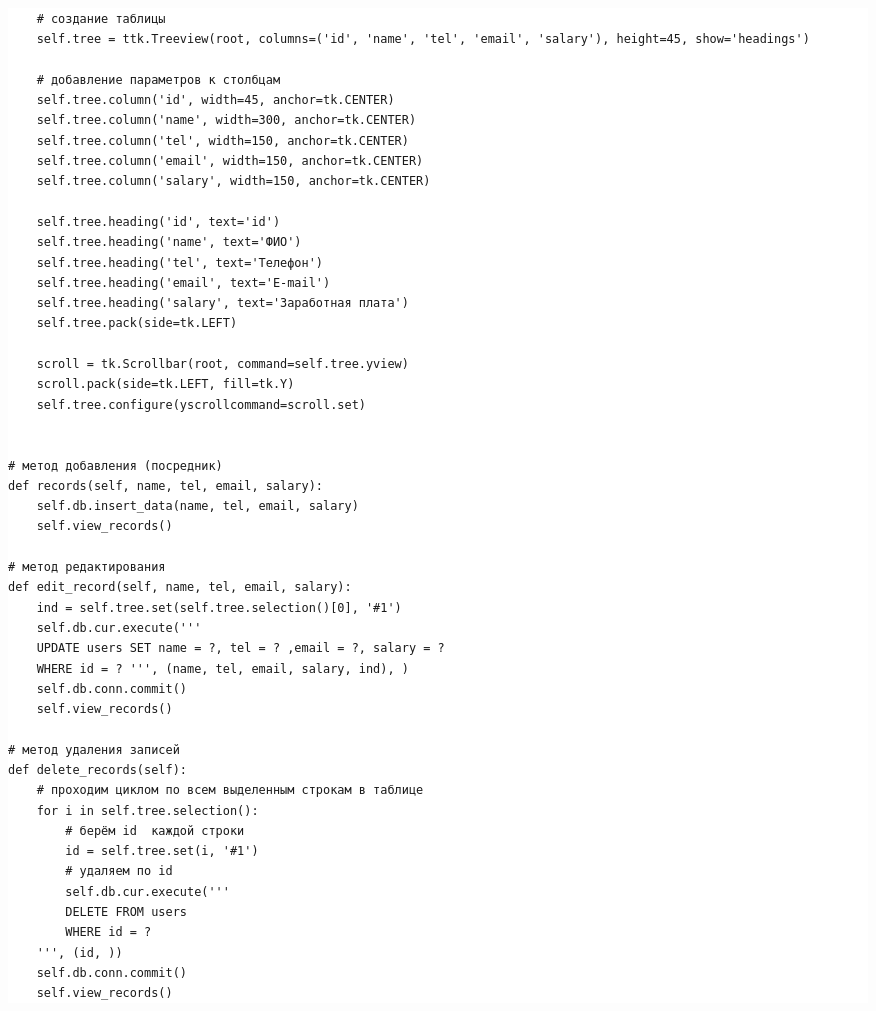         # создание таблицы
        self.tree = ttk.Treeview(root, columns=('id', 'name', 'tel', 'email', 'salary'), height=45, show='headings')

        # добавление параметров к столбцам
        self.tree.column('id', width=45, anchor=tk.CENTER)
        self.tree.column('name', width=300, anchor=tk.CENTER)
        self.tree.column('tel', width=150, anchor=tk.CENTER)
        self.tree.column('email', width=150, anchor=tk.CENTER)
        self.tree.column('salary', width=150, anchor=tk.CENTER)

        self.tree.heading('id', text='id')
        self.tree.heading('name', text='ФИО')
        self.tree.heading('tel', text='Телефон')
        self.tree.heading('email', text='E-mail')
        self.tree.heading('salary', text='Заработная плата')
        self.tree.pack(side=tk.LEFT)

        scroll = tk.Scrollbar(root, command=self.tree.yview)
        scroll.pack(side=tk.LEFT, fill=tk.Y)
        self.tree.configure(yscrollcommand=scroll.set)


    # метод добавления (посредник)
    def records(self, name, tel, email, salary):
        self.db.insert_data(name, tel, email, salary)
        self.view_records()

    # метод редактирования
    def edit_record(self, name, tel, email, salary):
        ind = self.tree.set(self.tree.selection()[0], '#1')
        self.db.cur.execute('''
        UPDATE users SET name = ?, tel = ? ,email = ?, salary = ?
        WHERE id = ? ''', (name, tel, email, salary, ind), )
        self.db.conn.commit()
        self.view_records()

    # метод удаления записей
    def delete_records(self):
        # проходим циклом по всем выделенным строкам в таблице
        for i in self.tree.selection():
            # берём id  каждой строки
            id = self.tree.set(i, '#1')
            # удаляем по id
            self.db.cur.execute('''
            DELETE FROM users
            WHERE id = ?
        ''', (id, ))
        self.db.conn.commit()
        self.view_records()
